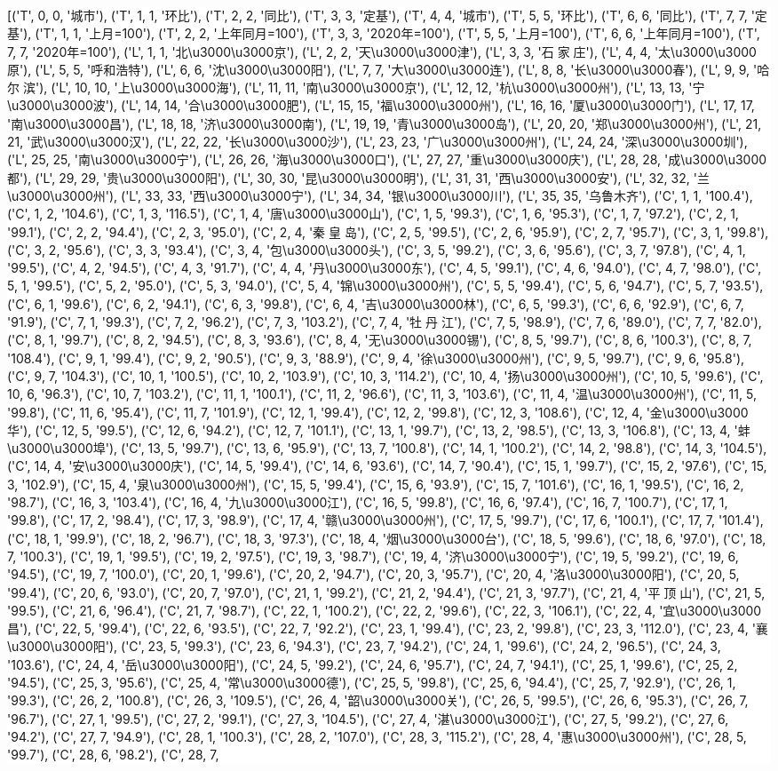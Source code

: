 [('T', 0, 0, '城市'), ('T', 1, 1, '环比'), ('T', 2, 2, '同比'), ('T', 3, 3, '定基'), ('T', 4, 4, '城市'), ('T', 5, 5, '环比'), ('T', 6, 6, '同比'), ('T', 7, 7, '定基'), ('T', 1, 1, '上月=100'), ('T', 2, 2, '上年同月=100'), ('T', 3, 3, '2020年=100'), ('T', 5, 5, '上月=100'), ('T', 6, 6, '上年同月=100'), ('T', 7, 7, '2020年=100'), ('L', 1, 1, '北\u3000\u3000京'), ('L', 2, 2, '天\u3000\u3000津'), ('L', 3, 3, '石 家 庄'), ('L', 4, 4, '太\u3000\u3000原'), ('L', 5, 5, '呼和浩特'), ('L', 6, 6, '沈\u3000\u3000阳'), ('L', 7, 7, '大\u3000\u3000连'), ('L', 8, 8, '长\u3000\u3000春'), ('L', 9, 9, '哈 尔 滨'), ('L', 10, 10, '上\u3000\u3000海'), ('L', 11, 11, '南\u3000\u3000京'), ('L', 12, 12, '杭\u3000\u3000州'), ('L', 13, 13, '宁\u3000\u3000波'), ('L', 14, 14, '合\u3000\u3000肥'), ('L', 15, 15, '福\u3000\u3000州'), ('L', 16, 16, '厦\u3000\u3000门'), ('L', 17, 17, '南\u3000\u3000昌'), ('L', 18, 18, '济\u3000\u3000南'), ('L', 19, 19, '青\u3000\u3000岛'), ('L', 20, 20, '郑\u3000\u3000州'), ('L', 21, 21, '武\u3000\u3000汉'), ('L', 22, 22, '长\u3000\u3000沙'), ('L', 23, 23, '广\u3000\u3000州'), ('L', 24, 24, '深\u3000\u3000圳'), ('L', 25, 25, '南\u3000\u3000宁'), ('L', 26, 26, '海\u3000\u3000口'), ('L', 27, 27, '重\u3000\u3000庆'), ('L', 28, 28, '成\u3000\u3000都'), ('L', 29, 29, '贵\u3000\u3000阳'), ('L', 30, 30, '昆\u3000\u3000明'), ('L', 31, 31, '西\u3000\u3000安'), ('L', 32, 32, '兰\u3000\u3000州'), ('L', 33, 33, '西\u3000\u3000宁'), ('L', 34, 34, '银\u3000\u3000川'), ('L', 35, 35, '乌鲁木齐'), ('C', 1, 1, '100.4'), ('C', 1, 2, '104.6'), ('C', 1, 3, '116.5'), ('C', 1, 4, '唐\u3000\u3000山'), ('C', 1, 5, '99.3'), ('C', 1, 6, '95.3'), ('C', 1, 7, '97.2'), ('C', 2, 1, '99.1'), ('C', 2, 2, '94.4'), ('C', 2, 3, '95.0'), ('C', 2, 4, '秦 皇 岛'), ('C', 2, 5, '99.5'), ('C', 2, 6, '95.9'), ('C', 2, 7, '95.7'), ('C', 3, 1, '99.8'), ('C', 3, 2, '95.6'), ('C', 3, 3, '93.4'), ('C', 3, 4, '包\u3000\u3000头'), ('C', 3, 5, '99.2'), ('C', 3, 6, '95.6'), ('C', 3, 7, '97.8'), ('C', 4, 1, '99.5'), ('C', 4, 2, '94.5'), ('C', 4, 3, '91.7'), ('C', 4, 4, '丹\u3000\u3000东'), ('C', 4, 5, '99.1'), ('C', 4, 6, '94.0'), ('C', 4, 7, '98.0'), ('C', 5, 1, '99.5'), ('C', 5, 2, '95.0'), ('C', 5, 3, '94.0'), ('C', 5, 4, '锦\u3000\u3000州'), ('C', 5, 5, '99.4'), ('C', 5, 6, '94.7'), ('C', 5, 7, '93.5'), ('C', 6, 1, '99.6'), ('C', 6, 2, '94.1'), ('C', 6, 3, '99.8'), ('C', 6, 4, '吉\u3000\u3000林'), ('C', 6, 5, '99.3'), ('C', 6, 6, '92.9'), ('C', 6, 7, '91.9'), ('C', 7, 1, '99.3'), ('C', 7, 2, '96.2'), ('C', 7, 3, '103.2'), ('C', 7, 4, '牡 丹 江'), ('C', 7, 5, '98.9'), ('C', 7, 6, '89.0'), ('C', 7, 7, '82.0'), ('C', 8, 1, '99.7'), ('C', 8, 2, '94.5'), ('C', 8, 3, '93.6'), ('C', 8, 4, '无\u3000\u3000锡'), ('C', 8, 5, '99.7'), ('C', 8, 6, '100.3'), ('C', 8, 7, '108.4'), ('C', 9, 1, '99.4'), ('C', 9, 2, '90.5'), ('C', 9, 3, '88.9'), ('C', 9, 4, '徐\u3000\u3000州'), ('C', 9, 5, '99.7'), ('C', 9, 6, '95.8'), ('C', 9, 7, '104.3'), ('C', 10, 1, '100.5'), ('C', 10, 2, '103.9'), ('C', 10, 3, '114.2'), ('C', 10, 4, '扬\u3000\u3000州'), ('C', 10, 5, '99.6'), ('C', 10, 6, '96.3'), ('C', 10, 7, '103.2'), ('C', 11, 1, '100.1'), ('C', 11, 2, '96.6'), ('C', 11, 3, '103.6'), ('C', 11, 4, '温\u3000\u3000州'), ('C', 11, 5, '99.8'), ('C', 11, 6, '95.4'), ('C', 11, 7, '101.9'), ('C', 12, 1, '99.4'), ('C', 12, 2, '99.8'), ('C', 12, 3, '108.6'), ('C', 12, 4, '金\u3000\u3000华'), ('C', 12, 5, '99.5'), ('C', 12, 6, '94.2'), ('C', 12, 7, '101.1'), ('C', 13, 1, '99.7'), ('C', 13, 2, '98.5'), ('C', 13, 3, '106.8'), ('C', 13, 4, '蚌\u3000\u3000埠'), ('C', 13, 5, '99.7'), ('C', 13, 6, '95.9'), ('C', 13, 7, '100.8'), ('C', 14, 1, '100.2'), ('C', 14, 2, '98.8'), ('C', 14, 3, '104.5'), ('C', 14, 4, '安\u3000\u3000庆'), ('C', 14, 5, '99.4'), ('C', 14, 6, '93.6'), ('C', 14, 7, '90.4'), ('C', 15, 1, '99.7'), ('C', 15, 2, '97.6'), ('C', 15, 3, '102.9'), ('C', 15, 4, '泉\u3000\u3000州'), ('C', 15, 5, '99.4'), ('C', 15, 6, '93.9'), ('C', 15, 7, '101.6'), ('C', 16, 1, '99.5'), ('C', 16, 2, '98.7'), ('C', 16, 3, '103.4'), ('C', 16, 4, '九\u3000\u3000江'), ('C', 16, 5, '99.8'), ('C', 16, 6, '97.4'), ('C', 16, 7, '100.7'), ('C', 17, 1, '99.8'), ('C', 17, 2, '98.4'), ('C', 17, 3, '98.9'), ('C', 17, 4, '赣\u3000\u3000州'), ('C', 17, 5, '99.7'), ('C', 17, 6, '100.1'), ('C', 17, 7, '101.4'), ('C', 18, 1, '99.9'), ('C', 18, 2, '96.7'), ('C', 18, 3, '97.3'), ('C', 18, 4, '烟\u3000\u3000台'), ('C', 18, 5, '99.6'), ('C', 18, 6, '97.0'), ('C', 18, 7, '100.3'), ('C', 19, 1, '99.5'), ('C', 19, 2, '97.5'), ('C', 19, 3, '98.7'), ('C', 19, 4, '济\u3000\u3000宁'), ('C', 19, 5, '99.2'), ('C', 19, 6, '94.5'), ('C', 19, 7, '100.0'), ('C', 20, 1, '99.6'), ('C', 20, 2, '94.7'), ('C', 20, 3, '95.7'), ('C', 20, 4, '洛\u3000\u3000阳'), ('C', 20, 5, '99.4'), ('C', 20, 6, '93.0'), ('C', 20, 7, '97.0'), ('C', 21, 1, '99.2'), ('C', 21, 2, '94.4'), ('C', 21, 3, '97.7'), ('C', 21, 4, '平 顶 山'), ('C', 21, 5, '99.5'), ('C', 21, 6, '96.4'), ('C', 21, 7, '98.7'), ('C', 22, 1, '100.2'), ('C', 22, 2, '99.6'), ('C', 22, 3, '106.1'), ('C', 22, 4, '宜\u3000\u3000昌'), ('C', 22, 5, '99.4'), ('C', 22, 6, '93.5'), ('C', 22, 7, '92.2'), ('C', 23, 1, '99.4'), ('C', 23, 2, '99.8'), ('C', 23, 3, '112.0'), ('C', 23, 4, '襄\u3000\u3000阳'), ('C', 23, 5, '99.3'), ('C', 23, 6, '94.3'), ('C', 23, 7, '94.2'), ('C', 24, 1, '99.6'), ('C', 24, 2, '96.5'), ('C', 24, 3, '103.6'), ('C', 24, 4, '岳\u3000\u3000阳'), ('C', 24, 5, '99.2'), ('C', 24, 6, '95.7'), ('C', 24, 7, '94.1'), ('C', 25, 1, '99.6'), ('C', 25, 2, '94.5'), ('C', 25, 3, '95.6'), ('C', 25, 4, '常\u3000\u3000德'), ('C', 25, 5, '99.8'), ('C', 25, 6, '94.4'), ('C', 25, 7, '92.9'), ('C', 26, 1, '99.3'), ('C', 26, 2, '100.8'), ('C', 26, 3, '109.5'), ('C', 26, 4, '韶\u3000\u3000关'), ('C', 26, 5, '99.5'), ('C', 26, 6, '95.3'), ('C', 26, 7, '96.7'), ('C', 27, 1, '99.5'), ('C', 27, 2, '99.1'), ('C', 27, 3, '104.5'), ('C', 27, 4, '湛\u3000\u3000江'), ('C', 27, 5, '99.2'), ('C', 27, 6, '94.2'), ('C', 27, 7, '94.9'), ('C', 28, 1, '100.3'), ('C', 28, 2, '107.0'), ('C', 28, 3, '115.2'), ('C', 28, 4, '惠\u3000\u3000州'), ('C', 28, 5, '99.7'), ('C', 28, 6, '98.2'), ('C', 28, 7,